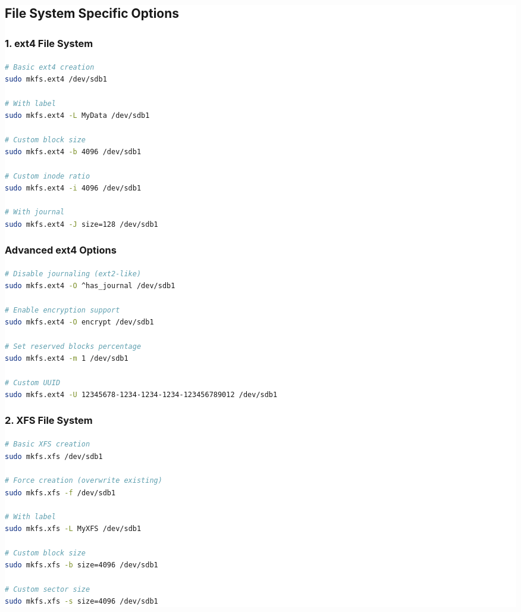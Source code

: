 ## File System Specific Options

### 1. ext4 File System

```bash
# Basic ext4 creation
sudo mkfs.ext4 /dev/sdb1

# With label
sudo mkfs.ext4 -L MyData /dev/sdb1

# Custom block size
sudo mkfs.ext4 -b 4096 /dev/sdb1

# Custom inode ratio
sudo mkfs.ext4 -i 4096 /dev/sdb1

# With journal
sudo mkfs.ext4 -J size=128 /dev/sdb1
```

### Advanced ext4 Options

```bash
# Disable journaling (ext2-like)
sudo mkfs.ext4 -O ^has_journal /dev/sdb1

# Enable encryption support
sudo mkfs.ext4 -O encrypt /dev/sdb1

# Set reserved blocks percentage
sudo mkfs.ext4 -m 1 /dev/sdb1

# Custom UUID
sudo mkfs.ext4 -U 12345678-1234-1234-1234-123456789012 /dev/sdb1
```

### 2. XFS File System

```bash
# Basic XFS creation
sudo mkfs.xfs /dev/sdb1

# Force creation (overwrite existing)
sudo mkfs.xfs -f /dev/sdb1

# With label
sudo mkfs.xfs -L MyXFS /dev/sdb1

# Custom block size
sudo mkfs.xfs -b size=4096 /dev/sdb1

# Custom sector size
sudo mkfs.xfs -s size=4096 /dev/sdb1
```
